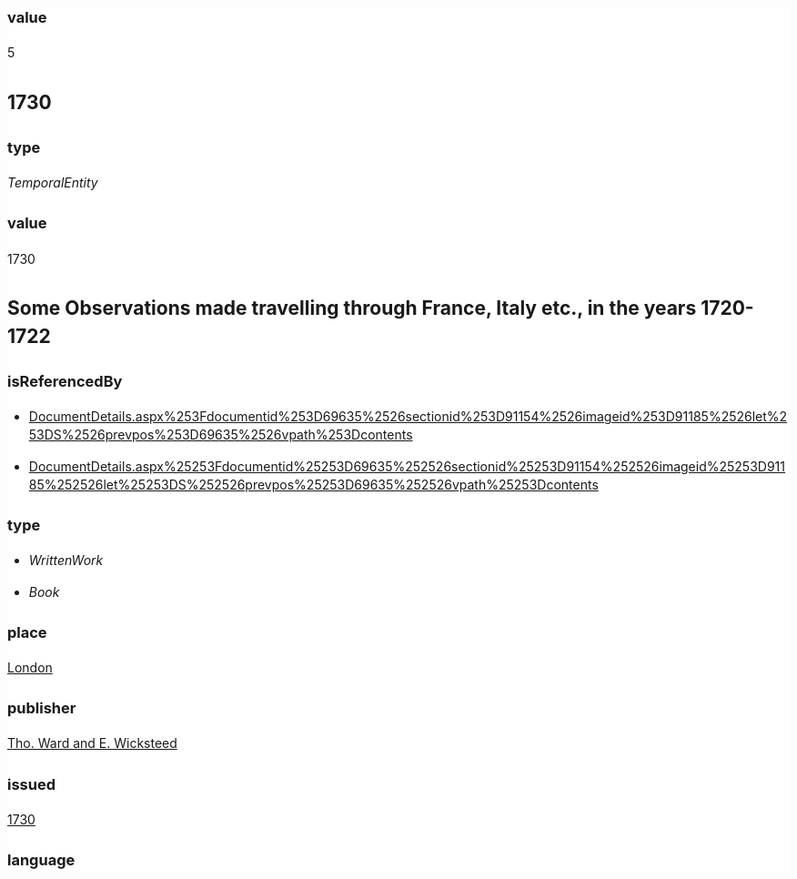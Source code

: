 ### value


5

## 1730

### type


*TemporalEntity*

### value


1730

## Some Observations made travelling through France, Italy etc., in the years 1720-1722

### isReferencedBy

 - [DocumentDetails.aspx%253Fdocumentid%253D69635%2526sectionid%253D91154%2526imageid%253D91185%2526let%253DS%2526prevpos%253D69635%2526vpath%253Dcontents](#DocumentDetails.aspx%253Fdocumentid%253D69635%2526sectionid%253D91154%2526imageid%253D91185%2526let%253DS%2526prevpos%253D69635%2526vpath%253Dcontents)

 - [DocumentDetails.aspx%25253Fdocumentid%25253D69635%252526sectionid%25253D91154%252526imageid%25253D91185%252526let%25253DS%252526prevpos%25253D69635%252526vpath%25253Dcontents](#DocumentDetails.aspx%25253Fdocumentid%25253D69635%252526sectionid%25253D91154%252526imageid%25253D91185%252526let%25253DS%252526prevpos%25253D69635%252526vpath%25253Dcontents)

### type

 - *WrittenWork*

 - *Book*

### place


[London](#London)

### publisher


[Tho. Ward and E. Wicksteed](#Tho.-Ward-and-E.-Wicksteed)

### issued


[1730](#1730)

### language
